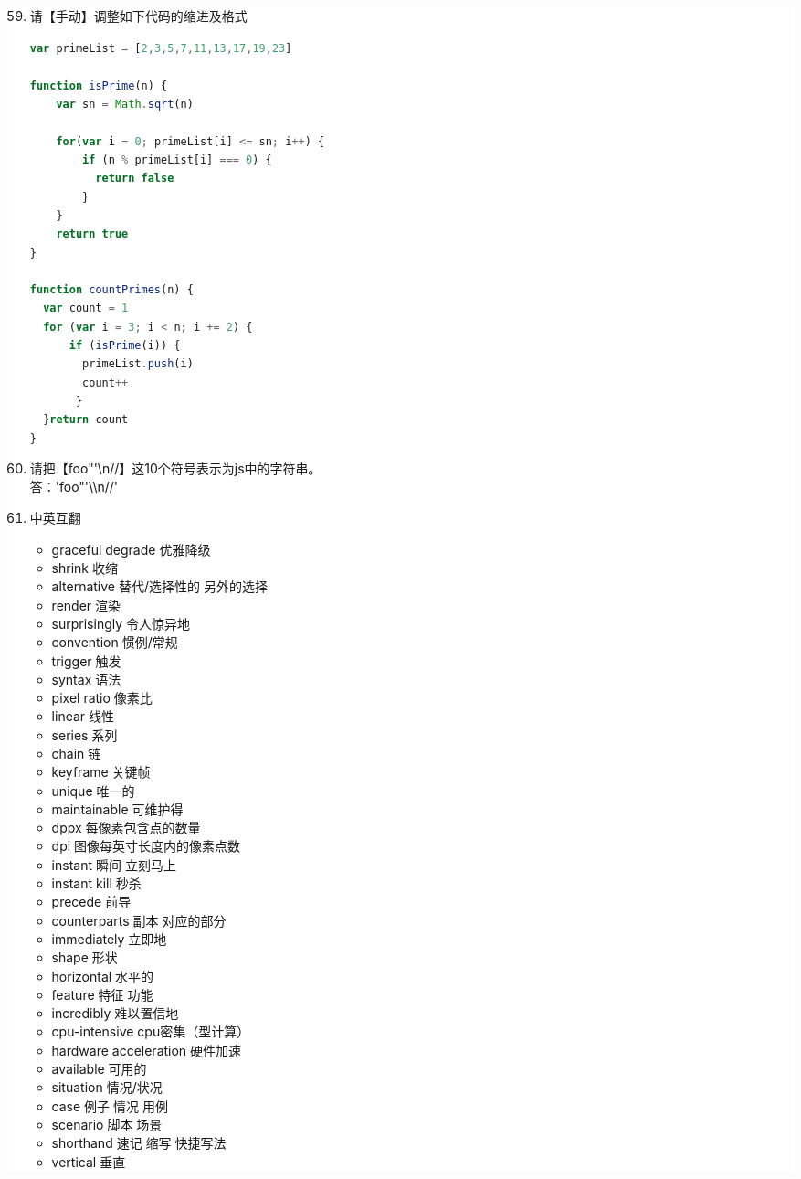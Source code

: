 

59. 请【手动】调整如下代码的缩进及格式
    ```js
    var primeList = [2,3,5,7,11,13,17,19,23]

    function isPrime(n) {
        var sn = Math.sqrt(n)

        for(var i = 0; primeList[i] <= sn; i++) {
            if (n % primeList[i] === 0) {
              return false
            }
        }
        return true
    }

    function countPrimes(n) {
      var count = 1
      for (var i = 3; i < n; i += 2) {
          if (isPrime(i)) {
            primeList.push(i)
            count++
           }
      }return count
    }


    ```

60. 请把【foo"'\\n//】这10个符号表示为js中的字符串。  
答：'foo"\'\\\\n//'  

61. 中英互翻
    * graceful degrade 优雅降级
    * shrink 收缩
    * alternative  替代/选择性的   另外的选择
    * render 渲染
    * surprisingly 令人惊异地
    * convention  惯例/常规
    * trigger   触发
    * syntax   语法
    * pixel ratio 像素比
    * linear  线性
    * series 系列
    * chain  链
    * keyframe  关键帧
    * unique  唯一的
    * maintainable   可维护得
    * dppx  每像素包含点的数量
    * dpi  图像每英寸长度内的像素点数
    * instant  瞬间  立刻马上
    * instant kill 秒杀
    * precede  前导
    * counterparts  副本   对应的部分
    * immediately  立即地
    * shape  形状
    * horizontal  水平的
    * feature  特征  功能
    * incredibly  难以置信地
    * cpu-intensive  cpu密集（型计算）
    * hardware acceleration  硬件加速
    * available   可用的
    * situation  情况/状况
    * case  例子 情况 用例
    * scenario   脚本 场景
    * shorthand   速记 缩写 快捷写法
    * vertical  垂直